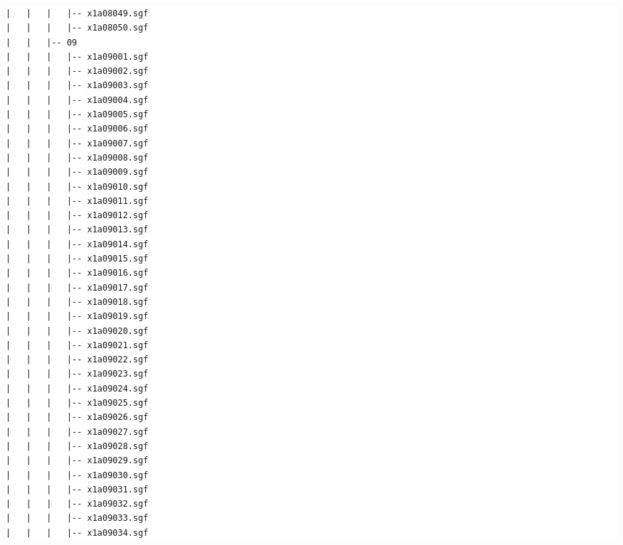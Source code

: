     |   |   |   |-- x1a08049.sgf
    |   |   |   |-- x1a08050.sgf
    |   |   |-- 09
    |   |   |   |-- x1a09001.sgf
    |   |   |   |-- x1a09002.sgf
    |   |   |   |-- x1a09003.sgf
    |   |   |   |-- x1a09004.sgf
    |   |   |   |-- x1a09005.sgf
    |   |   |   |-- x1a09006.sgf
    |   |   |   |-- x1a09007.sgf
    |   |   |   |-- x1a09008.sgf
    |   |   |   |-- x1a09009.sgf
    |   |   |   |-- x1a09010.sgf
    |   |   |   |-- x1a09011.sgf
    |   |   |   |-- x1a09012.sgf
    |   |   |   |-- x1a09013.sgf
    |   |   |   |-- x1a09014.sgf
    |   |   |   |-- x1a09015.sgf
    |   |   |   |-- x1a09016.sgf
    |   |   |   |-- x1a09017.sgf
    |   |   |   |-- x1a09018.sgf
    |   |   |   |-- x1a09019.sgf
    |   |   |   |-- x1a09020.sgf
    |   |   |   |-- x1a09021.sgf
    |   |   |   |-- x1a09022.sgf
    |   |   |   |-- x1a09023.sgf
    |   |   |   |-- x1a09024.sgf
    |   |   |   |-- x1a09025.sgf
    |   |   |   |-- x1a09026.sgf
    |   |   |   |-- x1a09027.sgf
    |   |   |   |-- x1a09028.sgf
    |   |   |   |-- x1a09029.sgf
    |   |   |   |-- x1a09030.sgf
    |   |   |   |-- x1a09031.sgf
    |   |   |   |-- x1a09032.sgf
    |   |   |   |-- x1a09033.sgf
    |   |   |   |-- x1a09034.sgf
